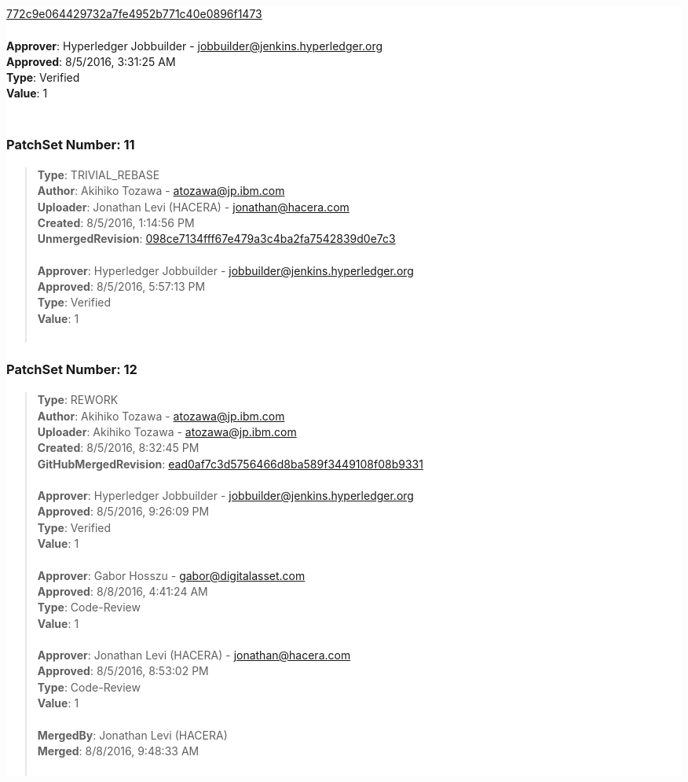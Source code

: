 [772c9e064429732a7fe4952b771c40e0896f1473](https://github.com/hyperledger-gerrit-archive/fabric/commit/772c9e064429732a7fe4952b771c40e0896f1473)<br><br><strong>Approver</strong>: Hyperledger Jobbuilder - jobbuilder@jenkins.hyperledger.org<br><strong>Approved</strong>: 8/5/2016, 3:31:25 AM<br><strong>Type</strong>: Verified<br><strong>Value</strong>: 1<br><br></blockquote><h3>PatchSet Number: 11</h3><blockquote><strong>Type</strong>: TRIVIAL_REBASE<br><strong>Author</strong>: Akihiko Tozawa - atozawa@jp.ibm.com<br><strong>Uploader</strong>: Jonathan Levi (HACERA) - jonathan@hacera.com<br><strong>Created</strong>: 8/5/2016, 1:14:56 PM<br><strong>UnmergedRevision</strong>: [098ce7134fff67e479a3c4ba2fa7542839d0e7c3](https://github.com/hyperledger-gerrit-archive/fabric/commit/098ce7134fff67e479a3c4ba2fa7542839d0e7c3)<br><br><strong>Approver</strong>: Hyperledger Jobbuilder - jobbuilder@jenkins.hyperledger.org<br><strong>Approved</strong>: 8/5/2016, 5:57:13 PM<br><strong>Type</strong>: Verified<br><strong>Value</strong>: 1<br><br></blockquote><h3>PatchSet Number: 12</h3><blockquote><strong>Type</strong>: REWORK<br><strong>Author</strong>: Akihiko Tozawa - atozawa@jp.ibm.com<br><strong>Uploader</strong>: Akihiko Tozawa - atozawa@jp.ibm.com<br><strong>Created</strong>: 8/5/2016, 8:32:45 PM<br><strong>GitHubMergedRevision</strong>: [ead0af7c3d5756466d8ba589f3449108f08b9331](https://github.com/hyperledger-gerrit-archive/fabric/commit/ead0af7c3d5756466d8ba589f3449108f08b9331)<br><br><strong>Approver</strong>: Hyperledger Jobbuilder - jobbuilder@jenkins.hyperledger.org<br><strong>Approved</strong>: 8/5/2016, 9:26:09 PM<br><strong>Type</strong>: Verified<br><strong>Value</strong>: 1<br><br><strong>Approver</strong>: Gabor Hosszu - gabor@digitalasset.com<br><strong>Approved</strong>: 8/8/2016, 4:41:24 AM<br><strong>Type</strong>: Code-Review<br><strong>Value</strong>: 1<br><br><strong>Approver</strong>: Jonathan Levi (HACERA) - jonathan@hacera.com<br><strong>Approved</strong>: 8/5/2016, 8:53:02 PM<br><strong>Type</strong>: Code-Review<br><strong>Value</strong>: 1<br><br><strong>MergedBy</strong>: Jonathan Levi (HACERA)<br><strong>Merged</strong>: 8/8/2016, 9:48:33 AM<br><br></blockquote>